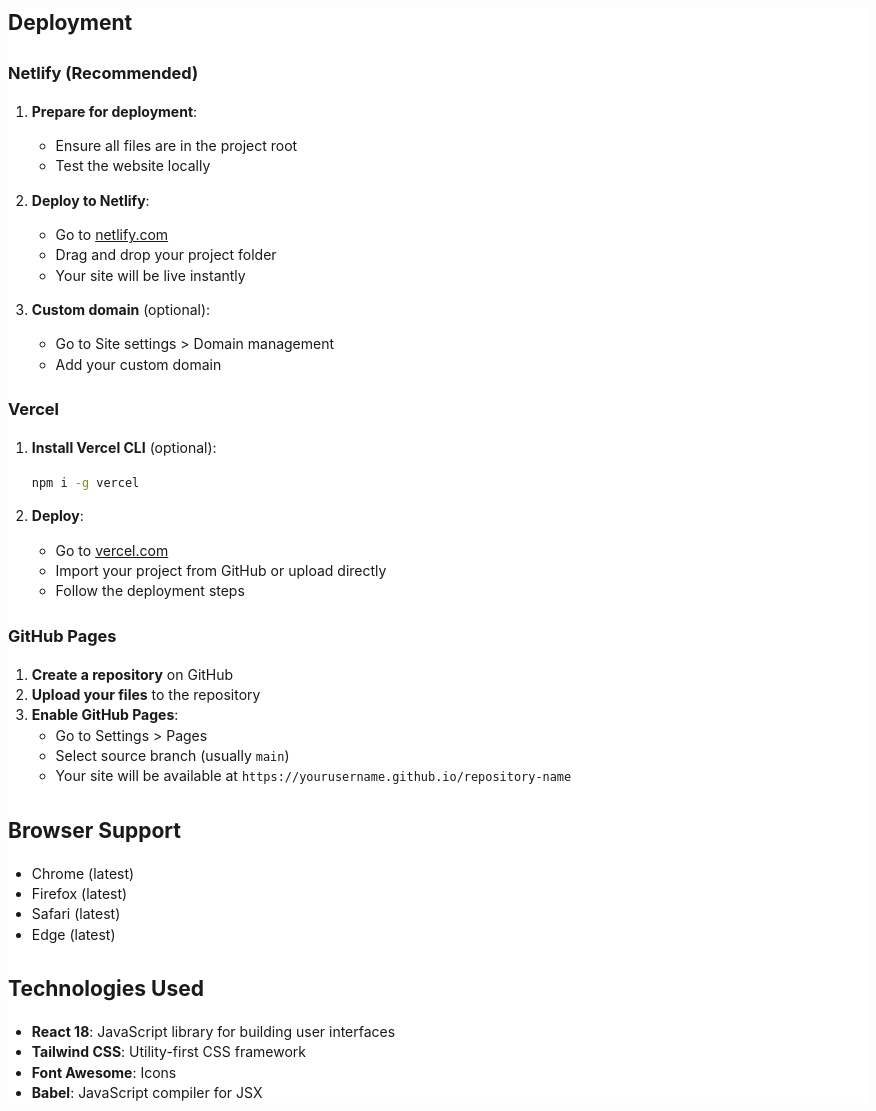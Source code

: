 ## Deployment

### Netlify (Recommended)

1. **Prepare for deployment**:
   - Ensure all files are in the project root
   - Test the website locally

2. **Deploy to Netlify**:
   - Go to [netlify.com](https://netlify.com)
   - Drag and drop your project folder
   - Your site will be live instantly

3. **Custom domain** (optional):
   - Go to Site settings > Domain management
   - Add your custom domain

### Vercel

1. **Install Vercel CLI** (optional):
   ```bash
   npm i -g vercel
   ```

2. **Deploy**:
   - Go to [vercel.com](https://vercel.com)
   - Import your project from GitHub or upload directly
   - Follow the deployment steps

### GitHub Pages

1. **Create a repository** on GitHub
2. **Upload your files** to the repository
3. **Enable GitHub Pages**:
   - Go to Settings > Pages
   - Select source branch (usually `main`)
   - Your site will be available at `https://yourusername.github.io/repository-name`

## Browser Support

- Chrome (latest)
- Firefox (latest)
- Safari (latest)
- Edge (latest)

## Technologies Used

- **React 18**: JavaScript library for building user interfaces
- **Tailwind CSS**: Utility-first CSS framework
- **Font Awesome**: Icons
- **Babel**: JavaScript compiler for JSX
